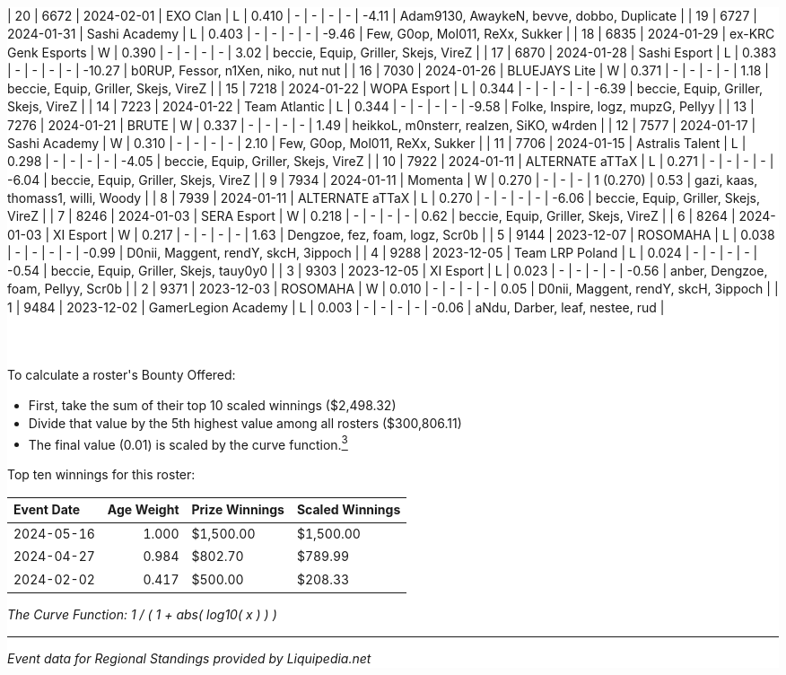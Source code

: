 |           20 |     6672 | 2024-02-01 | EXO Clan            | L   | 0.410      | -            | -                | -                | -         |    -4.11 | Adam9130, AwaykeN, bevve, dobbo, Duplicate  |
|           19 |     6727 | 2024-01-31 | Sashi Academy       | L   | 0.403      | -            | -                | -                | -         |    -9.46 | Few, G0op, Mol011, ReXx, Sukker             |
|           18 |     6835 | 2024-01-29 | ex-KRC Genk Esports | W   | 0.390      | -            | -                | -                | -         |     3.02 | beccie, Equip, Griller, Skejs, VireZ        |
|           17 |     6870 | 2024-01-28 | Sashi Esport        | L   | 0.383      | -            | -                | -                | -         |   -10.27 | b0RUP, Fessor, n1Xen, niko, nut nut         |
|           16 |     7030 | 2024-01-26 | BLUEJAYS Lite       | W   | 0.371      | -            | -                | -                | -         |     1.18 | beccie, Equip, Griller, Skejs, VireZ        |
|           15 |     7218 | 2024-01-22 | WOPA Esport         | L   | 0.344      | -            | -                | -                | -         |    -6.39 | beccie, Equip, Griller, Skejs, VireZ        |
|           14 |     7223 | 2024-01-22 | Team Atlantic       | L   | 0.344      | -            | -                | -                | -         |    -9.58 | Folke, Inspire, logz, mupzG, Pellyy         |
|           13 |     7276 | 2024-01-21 | BRUTE               | W   | 0.337      | -            | -                | -                | -         |     1.49 | heikkoL, m0nsterr, realzen, SiKO, w4rden    |
|           12 |     7577 | 2024-01-17 | Sashi Academy       | W   | 0.310      | -            | -                | -                | -         |     2.10 | Few, G0op, Mol011, ReXx, Sukker             |
|           11 |     7706 | 2024-01-15 | Astralis Talent     | L   | 0.298      | -            | -                | -                | -         |    -4.05 | beccie, Equip, Griller, Skejs, VireZ        |
|           10 |     7922 | 2024-01-11 | ALTERNATE aTTaX     | L   | 0.271      | -            | -                | -                | -         |    -6.04 | beccie, Equip, Griller, Skejs, VireZ        |
|            9 |     7934 | 2024-01-11 | Momenta             | W   | 0.270      | -            | -                | -                | 1 (0.270) |     0.53 | gazi, kaas, thomass1, willi, Woody          |
|            8 |     7939 | 2024-01-11 | ALTERNATE aTTaX     | L   | 0.270      | -            | -                | -                | -         |    -6.06 | beccie, Equip, Griller, Skejs, VireZ        |
|            7 |     8246 | 2024-01-03 | SERA Esport         | W   | 0.218      | -            | -                | -                | -         |     0.62 | beccie, Equip, Griller, Skejs, VireZ        |
|            6 |     8264 | 2024-01-03 | XI Esport           | W   | 0.217      | -            | -                | -                | -         |     1.63 | Dengzoe, fez, foam, logz, Scr0b             |
|            5 |     9144 | 2023-12-07 | ROSOMAHA            | L   | 0.038      | -            | -                | -                | -         |    -0.99 | D0nii, Maggent, rendY, skcH, Зippoch        |
|            4 |     9288 | 2023-12-05 | Team LRP Poland     | L   | 0.024      | -            | -                | -                | -         |    -0.54 | beccie, Equip, Griller, Skejs, tauy0y0      |
|            3 |     9303 | 2023-12-05 | XI Esport           | L   | 0.023      | -            | -                | -                | -         |    -0.56 | anber, Dengzoe, foam, Pellyy, Scr0b         |
|            2 |     9371 | 2023-12-03 | ROSOMAHA            | W   | 0.010      | -            | -                | -                | -         |     0.05 | D0nii, Maggent, rendY, skcH, Зippoch        |
|            1 |     9484 | 2023-12-02 | GamerLegion Academy | L   | 0.003      | -            | -                | -                | -         |    -0.06 | aNdu, Darber, leaf, nestee, rud             |

<br />
<span id="table2"></span><br />
To calculate a roster's Bounty Offered:<br />

- First, take the sum of their top 10 scaled winnings ($2,498.32)
- Divide that value by the 5th highest value among all rosters ($300,806.11)
- The final value (0.01) is scaled by the curve function.[<sup>3</sup>](#curveFunction)

Top ten winnings for this roster:<br />

| Event Date | Age Weight | Prize Winnings | Scaled Winnings |
| :- | -: | :- | :- |
| 2024-05-16 |      1.000 | $1,500.00      | $1,500.00       |
| 2024-04-27 |      0.984 | $802.70        | $789.99         |
| 2024-02-02 |      0.417 | $500.00        | $208.33         |


<span id="curveFunction"></span>_The Curve Function: 1 / ( 1 + abs( log10( x ) ) )_<br />

---
_Event data for Regional Standings provided by Liquipedia.net_<br />
